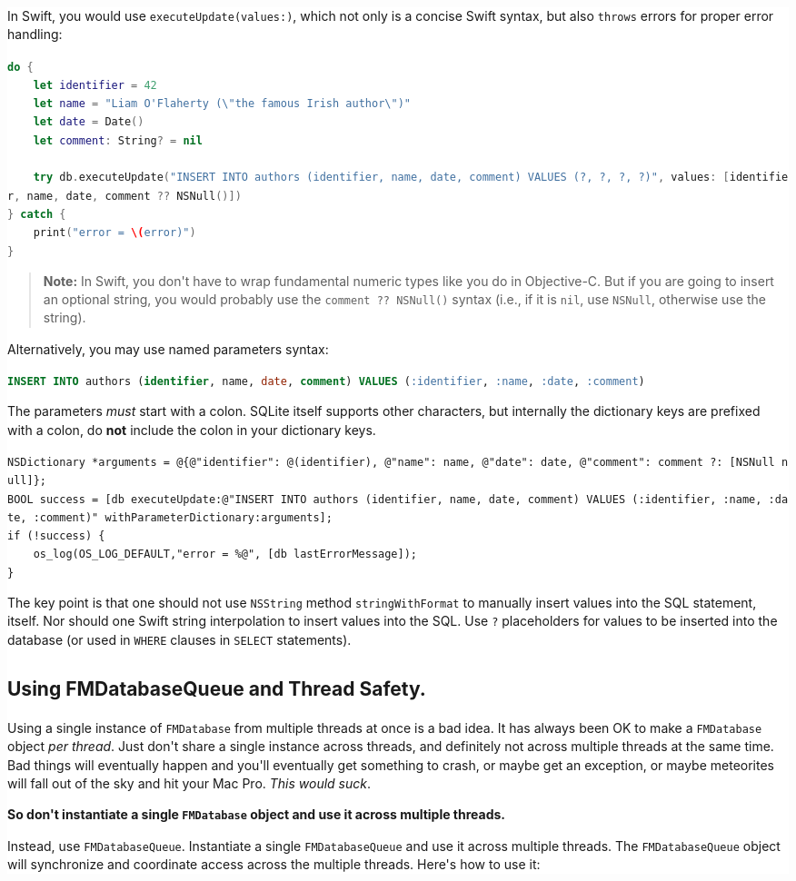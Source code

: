 In Swift, you would use `executeUpdate(values:)`, which not only is a concise Swift syntax, but also `throws` errors for proper error handling:

```swift
do {
    let identifier = 42
    let name = "Liam O'Flaherty (\"the famous Irish author\")"
    let date = Date()
    let comment: String? = nil

    try db.executeUpdate("INSERT INTO authors (identifier, name, date, comment) VALUES (?, ?, ?, ?)", values: [identifier, name, date, comment ?? NSNull()])
} catch {
    print("error = \(error)")
}
```

> **Note:** In Swift, you don't have to wrap fundamental numeric types like you do in Objective-C. But if you are going to insert an optional string, you would probably use the `comment ?? NSNull()` syntax (i.e., if it is `nil`, use `NSNull`, otherwise use the string).

Alternatively, you may use named parameters syntax:

```sql
INSERT INTO authors (identifier, name, date, comment) VALUES (:identifier, :name, :date, :comment)
```

The parameters *must* start with a colon. SQLite itself supports other characters, but internally the dictionary keys are prefixed with a colon, do **not** include the colon in your dictionary keys.

```objc
NSDictionary *arguments = @{@"identifier": @(identifier), @"name": name, @"date": date, @"comment": comment ?: [NSNull null]};
BOOL success = [db executeUpdate:@"INSERT INTO authors (identifier, name, date, comment) VALUES (:identifier, :name, :date, :comment)" withParameterDictionary:arguments];
if (!success) {
    os_log(OS_LOG_DEFAULT,"error = %@", [db lastErrorMessage]);
}
```

The key point is that one should not use `NSString` method `stringWithFormat` to manually insert values into the SQL statement, itself. Nor should one Swift string interpolation to insert values into the SQL. Use `?` placeholders for values to be inserted into the database (or used in `WHERE` clauses in `SELECT` statements).

<h2 id="threads">Using FMDatabaseQueue and Thread Safety.</h2>

Using a single instance of `FMDatabase` from multiple threads at once is a bad idea.  It has always been OK to make a `FMDatabase` object *per thread*.  Just don't share a single instance across threads, and definitely not across multiple threads at the same time.  Bad things will eventually happen and you'll eventually get something to crash, or maybe get an exception, or maybe meteorites will fall out of the sky and hit your Mac Pro.  *This would suck*.

**So don't instantiate a single `FMDatabase` object and use it across multiple threads.**

Instead, use `FMDatabaseQueue`. Instantiate a single `FMDatabaseQueue` and use it across multiple threads. The `FMDatabaseQueue` object will synchronize and coordinate access across the multiple threads. Here's how to use it:
